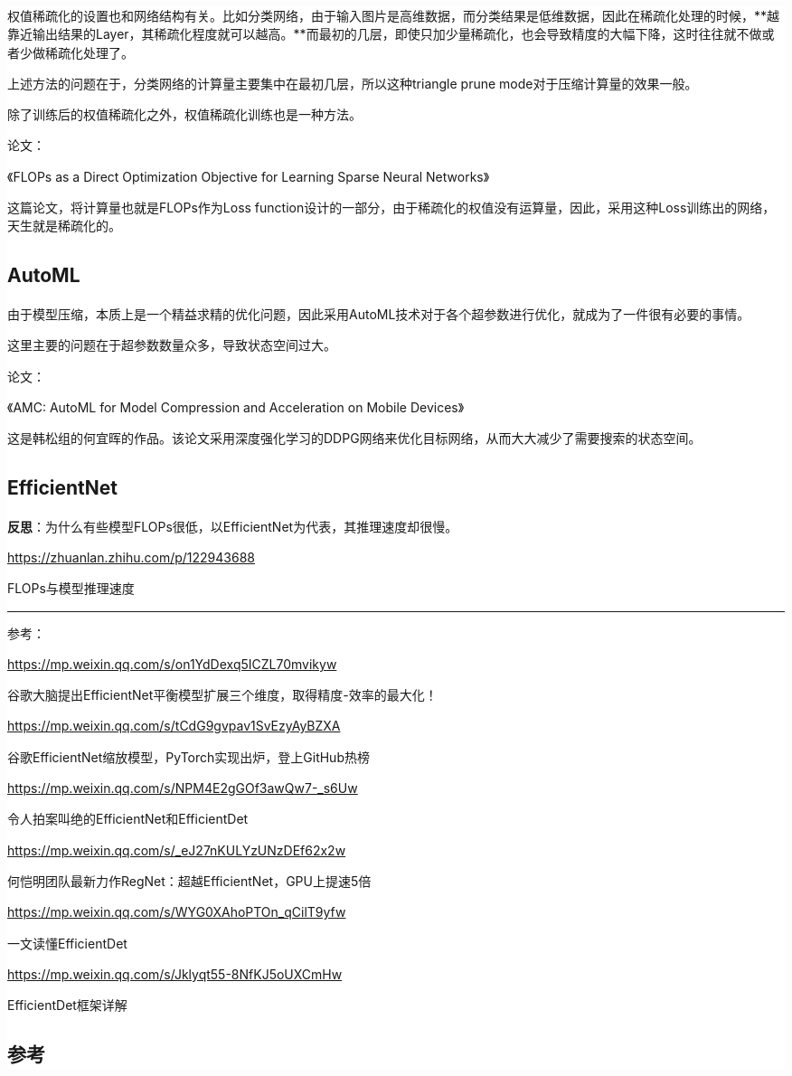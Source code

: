 权值稀疏化的设置也和网络结构有关。比如分类网络，由于输入图片是高维数据，而分类结果是低维数据，因此在稀疏化处理的时候，**越靠近输出结果的Layer，其稀疏化程度就可以越高。**而最初的几层，即使只加少量稀疏化，也会导致精度的大幅下降，这时往往就不做或者少做稀疏化处理了。

上述方法的问题在于，分类网络的计算量主要集中在最初几层，所以这种triangle prune mode对于压缩计算量的效果一般。

除了训练后的权值稀疏化之外，权值稀疏化训练也是一种方法。

论文：

《FLOPs as a Direct Optimization Objective for Learning Sparse Neural Networks》

这篇论文，将计算量也就是FLOPs作为Loss function设计的一部分，由于稀疏化的权值没有运算量，因此，采用这种Loss训练出的网络，天生就是稀疏化的。

## AutoML

由于模型压缩，本质上是一个精益求精的优化问题，因此采用AutoML技术对于各个超参数进行优化，就成为了一件很有必要的事情。

这里主要的问题在于超参数数量众多，导致状态空间过大。

论文：

《AMC: AutoML for Model Compression and Acceleration on Mobile Devices》

这是韩松组的何宜晖的作品。该论文采用深度强化学习的DDPG网络来优化目标网络，从而大大减少了需要搜索的状态空间。

## EfficientNet

**反思**：为什么有些模型FLOPs很低，以EfficientNet为代表，其推理速度却很慢。

https://zhuanlan.zhihu.com/p/122943688

FLOPs与模型推理速度

---

参考：

https://mp.weixin.qq.com/s/on1YdDexq5ICZL70mvikyw

谷歌大脑提出EfficientNet平衡模型扩展三个维度，取得精度-效率的最大化！

https://mp.weixin.qq.com/s/tCdG9gvpav1SvEzyAyBZXA

谷歌EfficientNet缩放模型，PyTorch实现出炉，登上GitHub热榜

https://mp.weixin.qq.com/s/NPM4E2gGOf3awQw7-_s6Uw

令人拍案叫绝的EfficientNet和EfficientDet

https://mp.weixin.qq.com/s/_eJ27nKULYzUNzDEf62x2w

何恺明团队最新力作RegNet：超越EfficientNet，GPU上提速5倍

https://mp.weixin.qq.com/s/WYG0XAhoPTOn_qCilT9yfw

​一文读懂EfficientDet

https://mp.weixin.qq.com/s/Jklyqt55-8NfKJ5oUXCmHw

EfficientDet框架详解

## 参考
